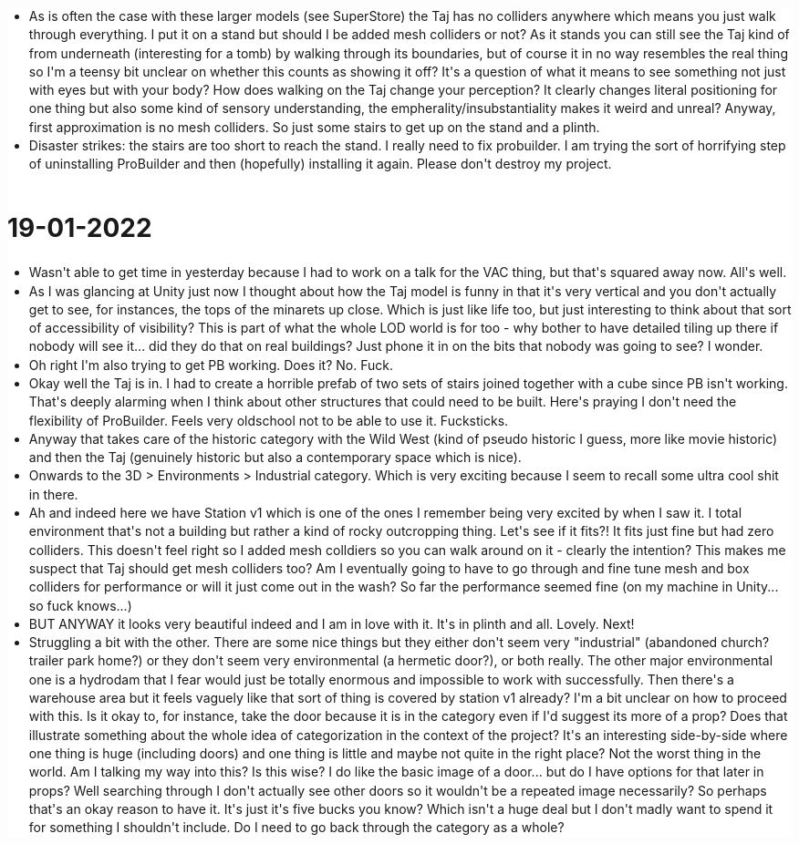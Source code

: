 * As is often the case with these larger models (see SuperStore) the Taj has no colliders anywhere which means you just walk through everything. I put it on a stand but should I be added mesh colliders or not? As it stands you can still see the Taj kind of from underneath (interesting for a tomb) by walking through its boundaries, but of course it in no way resembles the real thing so I'm a teensy bit unclear on whether this counts as showing it off? It's a question of what it means to see something not just with eyes but with your body? How does walking on the Taj change your perception? It clearly changes literal positioning for one thing but also some kind of sensory understanding, the empherality/insubstantiality makes it weird and unreal? Anyway, first approximation is no mesh colliders. So just some stairs to get up on the stand and a plinth.
* Disaster strikes: the stairs are too short to reach the stand. I really need to fix probuilder. I am trying the sort of horrifying step of uninstalling ProBuilder and then (hopefully) installing it again. Please don't destroy my project.

# 19-01-2022

* Wasn't able to get time in yesterday because I had to work on a talk for the VAC thing, but that's squared away now. All's well.
* As I was glancing at Unity just now I thought about how the Taj model is funny in that it's very vertical and you don't actually get to see, for instances, the tops of the minarets up close. Which is just like life too, but just interesting to think about that sort of accessibility of visibility? This is part of what the whole LOD world is for too - why bother to have detailed tiling up there if nobody will see it... did they do that on real buildings? Just phone it in on the bits that nobody was going to see? I wonder.
* Oh right I'm also trying to get PB working. Does it? No. Fuck.
* Okay well the Taj is in. I had to create a horrible prefab of two sets of stairs joined together with a cube since PB isn't working. That's deeply alarming when I think about other structures that could need to be built. Here's praying I don't need the flexibility of ProBuilder. Feels very oldschool not to be able to use it. Fucksticks.
* Anyway that takes care of the historic category with the Wild West (kind of pseudo historic I guess, more like movie historic) and then the Taj (genuinely historic but also a contemporary space which is nice).
* Onwards to the 3D > Environments > Industrial category. Which is very exciting because I seem to recall some ultra cool shit in there.
* Ah and indeed here we have Station v1 which is one of the ones I remember being very excited by when I saw it. I total environment that's not a building but rather a kind of rocky outcropping thing. Let's see if it fits?! It fits just fine but had zero colliders. This doesn't feel right so I added mesh colldiers so you can walk around on it - clearly the intention? This makes me suspect that Taj should get mesh colliders too? Am I eventually going to have to go through and fine tune mesh and box colliders for performance or will it just come out in the wash? So far the performance seemed fine (on my machine in Unity... so fuck knows...)
* BUT ANYWAY it looks very beautiful indeed and I am in love with it. It's in plinth and all. Lovely. Next!
* Struggling a bit with the other. There are some nice things but they either don't seem very "industrial" (abandoned church? trailer park home?) or they don't seem very environmental (a hermetic door?), or both really. The other major environmental one is a hydrodam that I fear would just be totally enormous and impossible to work with successfully. Then there's a warehouse area but it feels vaguely like that sort of thing is covered by station v1 already? I'm a bit unclear on how to proceed with this. Is it okay to, for instance, take the door because it is in the category even if I'd suggest its more of a prop? Does that illustrate something about the whole idea of categorization in the context of the project? It's an interesting side-by-side where one thing is huge (including doors) and one thing is little and maybe not quite in the right place? Not the worst thing in the world. Am I talking my way into this? Is this wise? I do like the basic image of a door... but do I have options for that later in props? Well searching through I don't actually see other doors so it wouldn't be a repeated image necessarily? So perhaps that's an okay reason to have it. It's just it's five bucks you know? Which isn't a huge deal but I don't madly want to spend it for something I shouldn't include. Do I need to go back through the category as a whole?